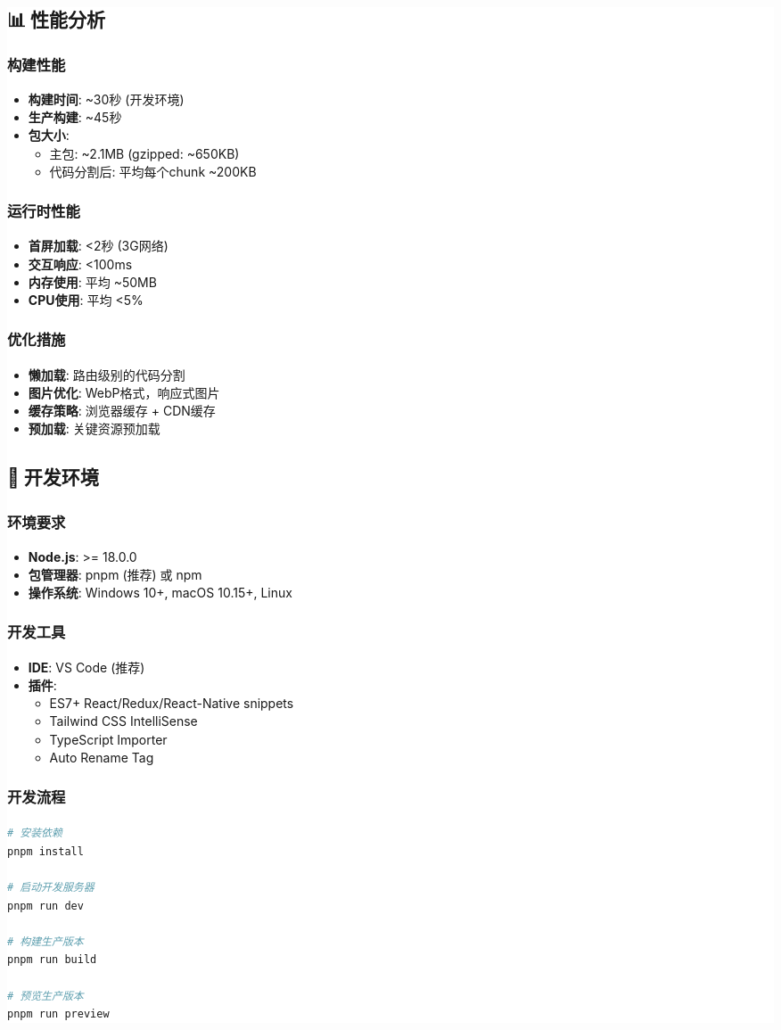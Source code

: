 ## 📊 性能分析

### 构建性能
- **构建时间**: ~30秒 (开发环境)
- **生产构建**: ~45秒
- **包大小**: 
  - 主包: ~2.1MB (gzipped: ~650KB)
  - 代码分割后: 平均每个chunk ~200KB

### 运行时性能
- **首屏加载**: <2秒 (3G网络)
- **交互响应**: <100ms
- **内存使用**: 平均 ~50MB
- **CPU使用**: 平均 <5%

### 优化措施
- **懒加载**: 路由级别的代码分割
- **图片优化**: WebP格式，响应式图片
- **缓存策略**: 浏览器缓存 + CDN缓存
- **预加载**: 关键资源预加载

## 🔧 开发环境

### 环境要求
- **Node.js**: >= 18.0.0
- **包管理器**: pnpm (推荐) 或 npm
- **操作系统**: Windows 10+, macOS 10.15+, Linux

### 开发工具
- **IDE**: VS Code (推荐)
- **插件**: 
  - ES7+ React/Redux/React-Native snippets
  - Tailwind CSS IntelliSense
  - TypeScript Importer
  - Auto Rename Tag

### 开发流程
```bash
# 安装依赖
pnpm install

# 启动开发服务器
pnpm run dev

# 构建生产版本
pnpm run build

# 预览生产版本
pnpm run preview
```
